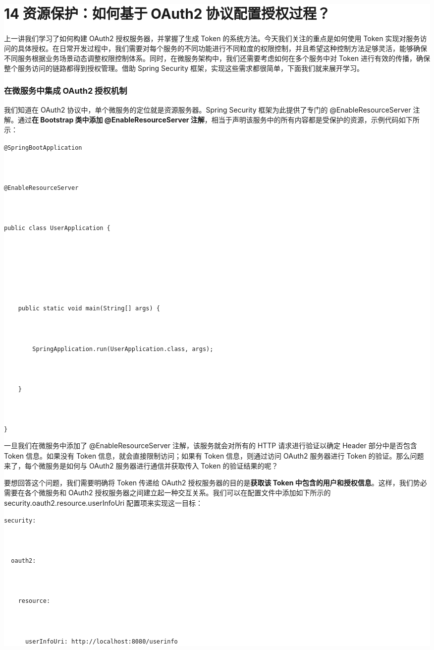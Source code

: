 # 14 资源保护：如何基于 OAuth2 协议配置授权过程？

上一讲我们学习了如何构建 OAuth2 授权服务器，并掌握了生成 Token 的系统方法。今天我们关注的重点是如何使用 Token 实现对服务访问的具体授权。在日常开发过程中，我们需要对每个服务的不同功能进行不同粒度的权限控制，并且希望这种控制方法足够灵活，能够确保不同服务根据业务场景动态调整权限控制体系。同时，在微服务架构中，我们还需要考虑如何在多个服务中对 Token 进行有效的传播，确保整个服务访问的链路都得到授权管理。借助 Spring Security 框架，实现这些需求都很简单，下面我们就来展开学习。

### 在微服务中集成 OAuth2 授权机制

我们知道在 OAuth2 协议中，单个微服务的定位就是资源服务器。Spring Security 框架为此提供了专门的 @EnableResourceServer 注解。通过**在 Bootstrap 类中添加 @EnableResourceServer 注解**，相当于声明该服务中的所有内容都是受保护的资源，示例代码如下所示：

```
@SpringBootApplication



@EnableResourceServer



public class UserApplication {



 



    public static void main(String[] args) {



        SpringApplication.run(UserApplication.class, args);



    }



}
```

一旦我们在微服务中添加了 @EnableResourceServer 注解，该服务就会对所有的 HTTP 请求进行验证以确定 Header 部分中是否包含 Token 信息。如果没有 Token 信息，就会直接限制访问；如果有 Token 信息，则通过访问 OAuth2 服务器进行 Token 的验证。那么问题来了，每个微服务是如何与 OAuth2 服务器进行通信并获取传入 Token 的验证结果的呢？

要想回答这个问题，我们需要明确将 Token 传递给 OAuth2 授权服务器的目的是**获取该 Token 中包含的用户和授权信息**。这样，我们势必需要在各个微服务和 OAuth2 授权服务器之间建立起一种交互关系。我们可以在配置文件中添加如下所示的 security.oauth2.resource.userInfoUri 配置项来实现这一目标：

```
security:



  oauth2:



    resource:



	  userInfoUri: http://localhost:8080/userinfo
```
